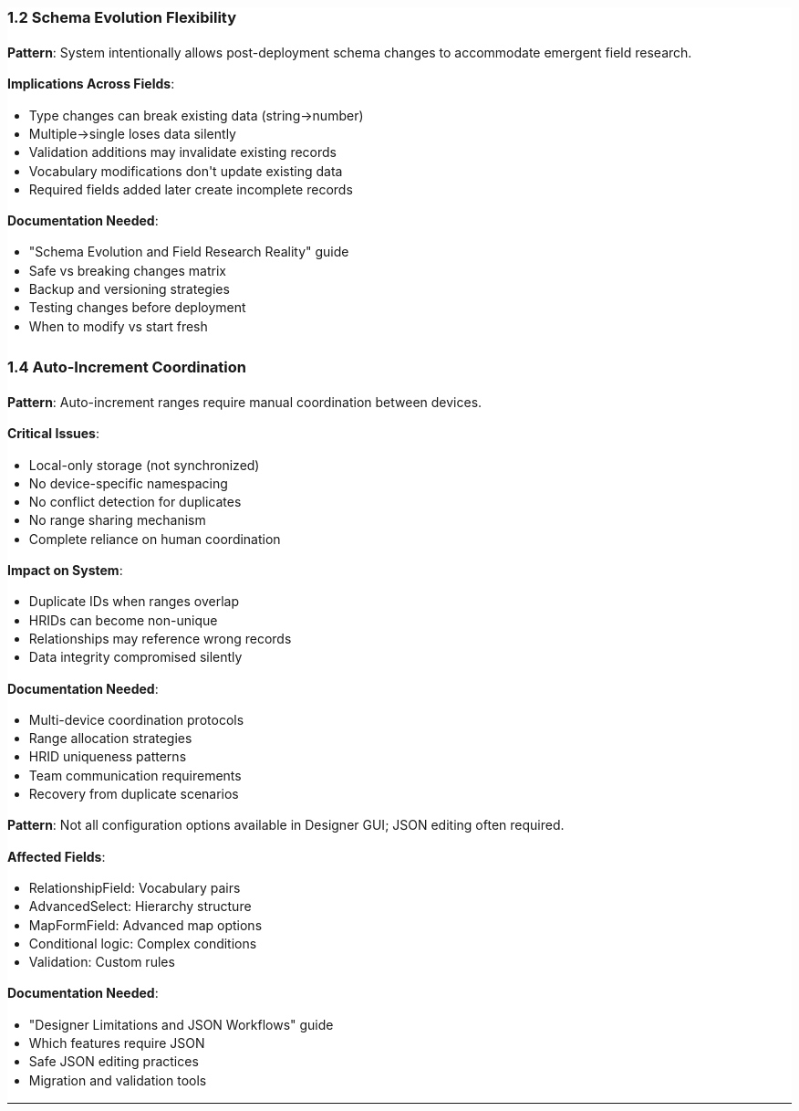 ### 1.2 Schema Evolution Flexibility

**Pattern**: System intentionally allows post-deployment schema changes to accommodate emergent field research.

**Implications Across Fields**:
- Type changes can break existing data (string→number)
- Multiple→single loses data silently
- Validation additions may invalidate existing records
- Vocabulary modifications don't update existing data
- Required fields added later create incomplete records

**Documentation Needed**:
- "Schema Evolution and Field Research Reality" guide
- Safe vs breaking changes matrix
- Backup and versioning strategies
- Testing changes before deployment
- When to modify vs start fresh

### 1.4 Auto-Increment Coordination

**Pattern**: Auto-increment ranges require manual coordination between devices.

**Critical Issues**:
- Local-only storage (not synchronized)
- No device-specific namespacing
- No conflict detection for duplicates
- No range sharing mechanism
- Complete reliance on human coordination

**Impact on System**:
- Duplicate IDs when ranges overlap
- HRIDs can become non-unique
- Relationships may reference wrong records
- Data integrity compromised silently

**Documentation Needed**:
- Multi-device coordination protocols
- Range allocation strategies
- HRID uniqueness patterns
- Team communication requirements
- Recovery from duplicate scenarios

**Pattern**: Not all configuration options available in Designer GUI; JSON editing often required.

**Affected Fields**:
- RelationshipField: Vocabulary pairs
- AdvancedSelect: Hierarchy structure
- MapFormField: Advanced map options
- Conditional logic: Complex conditions
- Validation: Custom rules

**Documentation Needed**:
- "Designer Limitations and JSON Workflows" guide
- Which features require JSON
- Safe JSON editing practices
- Migration and validation tools

---